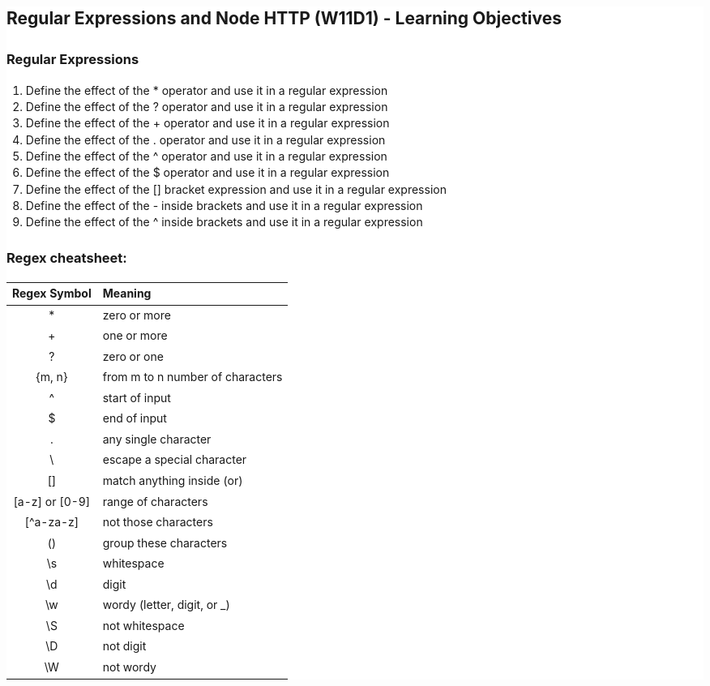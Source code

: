 ## Regular Expressions and Node HTTP (W11D1) - Learning Objectives

### Regular Expressions

1. Define the effect of the \* operator and use it in a regular expression
2. Define the effect of the ? operator and use it in a regular expression
3. Define the effect of the + operator and use it in a regular expression
4. Define the effect of the . operator and use it in a regular expression
5. Define the effect of the ^ operator and use it in a regular expression
6. Define the effect of the \$ operator and use it in a regular expression
7. Define the effect of the [] bracket expression and use it in a regular expression
8. Define the effect of the - inside brackets and use it in a regular expression
9. Define the effect of the ^ inside brackets and use it in a regular expression

### Regex cheatsheet:

|  Regex Symbol  | Meaning                          |
| :------------: | :------------------------------- |
|       \*       | zero or more                     |
|       +        | one or more                      |
|       ?        | zero or one                      |
|     {m, n}     | from m to n number of characters |
|       ^        | start of input                   |
|       \$       | end of input                     |
|       .        | any single character             |
|       \        | escape a special character       |
|       []       | match anything inside (or)       |
| [a-z] or [0-9] | range of characters              |
|   [^a-za-z]    | not those characters             |
|       ()       | group these characters           |
|       \s       | whitespace                       |
|       \d       | digit                            |
|       \w       | wordy (letter, digit, or \_)     |
|       \S       | not whitespace                   |
|       \D       | not digit                        |
|       \W       | not wordy                        |
